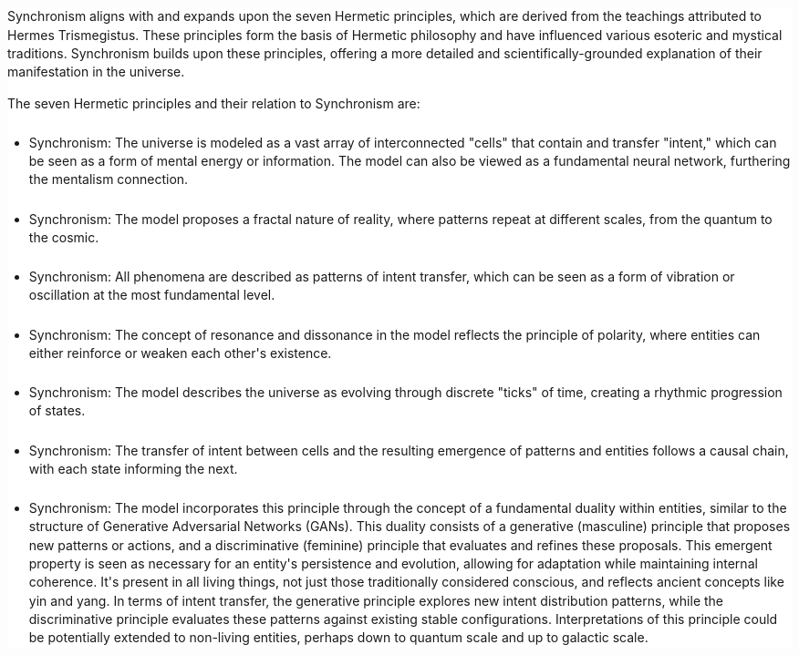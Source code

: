 ## 

Synchronism aligns with and expands upon the seven Hermetic principles,
which are derived from the teachings attributed to Hermes Trismegistus.
These principles form the basis of Hermetic philosophy and have
influenced various esoteric and mystical traditions. Synchronism builds
upon these principles, offering a more detailed and
scientifically-grounded explanation of their manifestation in the
universe.

The seven Hermetic principles and their relation to Synchronism are:

### 

-   Synchronism: The universe is modeled as a vast array of
    interconnected \"cells\" that contain and transfer \"intent,\" which
    can be seen as a form of mental energy or information. The model can
    also be viewed as a fundamental neural network, furthering the
    mentalism connection.

### 

-   Synchronism: The model proposes a fractal nature of reality, where
    patterns repeat at different scales, from the quantum to the cosmic.

### 

-   Synchronism: All phenomena are described as patterns of intent
    transfer, which can be seen as a form of vibration or oscillation at
    the most fundamental level.

### 

-   Synchronism: The concept of resonance and dissonance in the model
    reflects the principle of polarity, where entities can either
    reinforce or weaken each other\'s existence.

### 

-   Synchronism: The model describes the universe as evolving through
    discrete \"ticks\" of time, creating a rhythmic progression of
    states.

### 

-   Synchronism: The transfer of intent between cells and the resulting
    emergence of patterns and entities follows a causal chain, with each
    state informing the next.

### 

-   Synchronism: The model incorporates this principle through the
    concept of a fundamental duality within entities, similar to the
    structure of Generative Adversarial Networks (GANs). This duality
    consists of a generative (masculine) principle that proposes new
    patterns or actions, and a discriminative (feminine) principle that
    evaluates and refines these proposals. This emergent property is
    seen as necessary for an entity\'s persistence and evolution,
    allowing for adaptation while maintaining internal coherence. It\'s
    present in all living things, not just those traditionally
    considered conscious, and reflects ancient concepts like yin and
    yang. In terms of intent transfer, the generative principle explores
    new intent distribution patterns, while the discriminative principle
    evaluates these patterns against existing stable configurations.
    Interpretations of this principle could be potentially extended to
    non-living entities, perhaps down to quantum scale and up to
    galactic scale.
